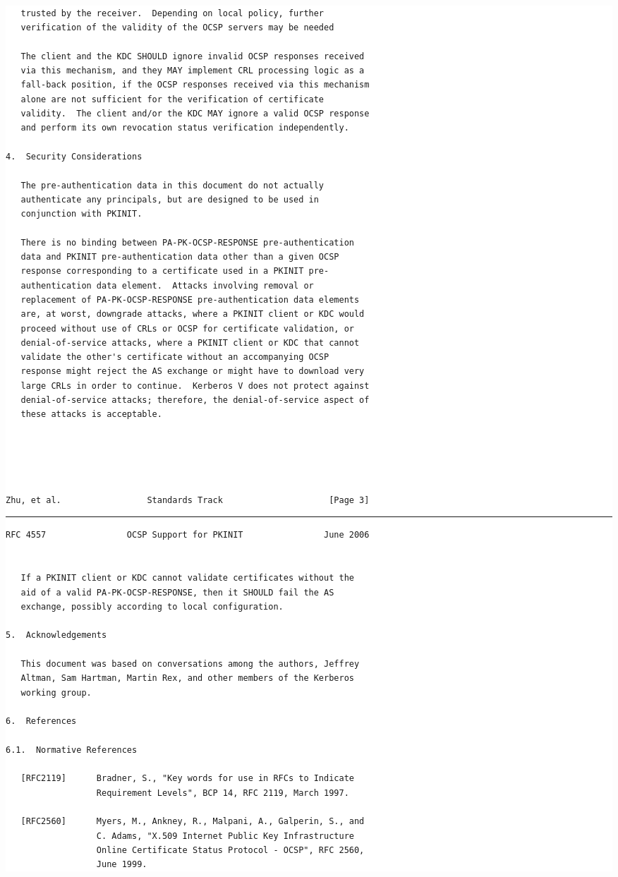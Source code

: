 ``` newpage
   trusted by the receiver.  Depending on local policy, further
   verification of the validity of the OCSP servers may be needed

   The client and the KDC SHOULD ignore invalid OCSP responses received
   via this mechanism, and they MAY implement CRL processing logic as a
   fall-back position, if the OCSP responses received via this mechanism
   alone are not sufficient for the verification of certificate
   validity.  The client and/or the KDC MAY ignore a valid OCSP response
   and perform its own revocation status verification independently.

4.  Security Considerations

   The pre-authentication data in this document do not actually
   authenticate any principals, but are designed to be used in
   conjunction with PKINIT.

   There is no binding between PA-PK-OCSP-RESPONSE pre-authentication
   data and PKINIT pre-authentication data other than a given OCSP
   response corresponding to a certificate used in a PKINIT pre-
   authentication data element.  Attacks involving removal or
   replacement of PA-PK-OCSP-RESPONSE pre-authentication data elements
   are, at worst, downgrade attacks, where a PKINIT client or KDC would
   proceed without use of CRLs or OCSP for certificate validation, or
   denial-of-service attacks, where a PKINIT client or KDC that cannot
   validate the other's certificate without an accompanying OCSP
   response might reject the AS exchange or might have to download very
   large CRLs in order to continue.  Kerberos V does not protect against
   denial-of-service attacks; therefore, the denial-of-service aspect of
   these attacks is acceptable.





Zhu, et al.                 Standards Track                     [Page 3]
```

------------------------------------------------------------------------

``` newpage
RFC 4557                OCSP Support for PKINIT                June 2006


   If a PKINIT client or KDC cannot validate certificates without the
   aid of a valid PA-PK-OCSP-RESPONSE, then it SHOULD fail the AS
   exchange, possibly according to local configuration.

5.  Acknowledgements

   This document was based on conversations among the authors, Jeffrey
   Altman, Sam Hartman, Martin Rex, and other members of the Kerberos
   working group.

6.  References

6.1.  Normative References

   [RFC2119]      Bradner, S., "Key words for use in RFCs to Indicate
                  Requirement Levels", BCP 14, RFC 2119, March 1997.

   [RFC2560]      Myers, M., Ankney, R., Malpani, A., Galperin, S., and
                  C. Adams, "X.509 Internet Public Key Infrastructure
                  Online Certificate Status Protocol - OCSP", RFC 2560,
                  June 1999.
```